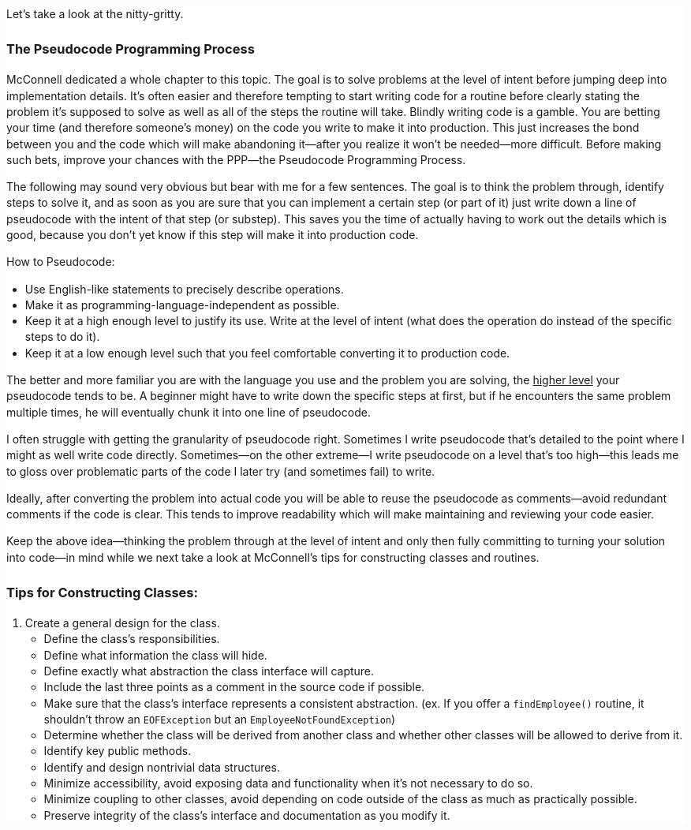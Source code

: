 Let’s take a look at the nitty-gritty.

### The Pseudocode Programming Process
McConnell dedicated a whole chapter to this topic. The goal is to solve problems at the level of intent before jumping deep into implementation details. It’s often easier and therefore tempting to start writing code for a routine before clearly stating the problem it’s supposed to solve as well as all of the steps the routine will take. Blindly writing code is a gamble. You are betting your time (and therefore someone’s money) on the code you write to make it into production. This just increases the bond between you and the code which will make abandoning it—after you realize it won’t be needed—more difficult. Before making such bets, improve your chances with the PPP—the Pseudocode Programming Process.

The following may sound very obvious but bear with me for a few sentences. The goal is to think the problem through, identify steps to solve it, and as soon as you are sure that you can implement a certain step (or part of it) just write down a line of pseudocode with the intent of that step (or substep). This saves you the time of actually having to work out the details which is good, because you don’t yet know if this step will make it into production code.

How to Pseudocode:
-	Use English-like statements to precisely describe operations.
-	Make it as programming-language-independent as possible.
-	Keep it at a high enough level to justify its use. Write at the level of intent (what does the operation do instead of the specific steps to do it).
-	Keep it at a low enough level such that you feel comfortable converting it to production code.

The better and more familiar you are with the language you use and the problem you are solving, the [higher level]( https://i1.wp.com/usethebitcoin.com/wp-content/uploads/2017/11/BITCOIN_9000.jpg?w=618&ssl=1) your pseudocode tends to be. A beginner might have to write down the specific steps at first, but if he encounters the same problem multiple times, he will eventually chunk it into one line of pseudocode.

I often struggle with getting the granularity of pseudocode right. Sometimes I write pseudocode that’s detailed to the point where I might as well write code directly. Sometimes—on the other extreme—I write pseudocode on a level that’s too high—this leads me to gloss over problematic parts of the code I later try (and sometimes fail) to write.

Ideally, after converting the problem into actual code you will be able to reuse the pseudocode as comments—avoid redundant comments if the code is clear. This tends to improve readability which will make maintaining and reviewing your code easier.

Keep the above idea—thinking the problem through at the level of intent and only then fully committing to turning your solution into code—in mind while we next take a look at McConnell’s tips for constructing classes and routines.

### Tips for Constructing Classes:
1.	Create a general design for the class.
	-	Define the class’s responsibilities.
	-	Define what information the class will hide.
	-	Define exactly what abstraction the class interface will capture.
	-	Include the last three points as a comment in the source code if possible.
	-	Make sure that the class’s interface represents a consistent abstraction. (ex. If you offer a `findEmployee()` routine, it shouldn’t throw an `EOFException` but an `EmployeeNotFoundException`)
	- 	Determine whether the class will be derived from another class and whether other classes will be allowed to derive from it.
	-	Identify key public methods.
	-	Identify and design nontrivial data structures.
	-	Minimize accessibility, avoid exposing data and functionality when it’s not necessary to do so.
	-	Minimize coupling to other classes, avoid depending on code outside of the class as much as practically possible.
	-	Preserve integrity of the class’s interface and documentation as you modify it.
